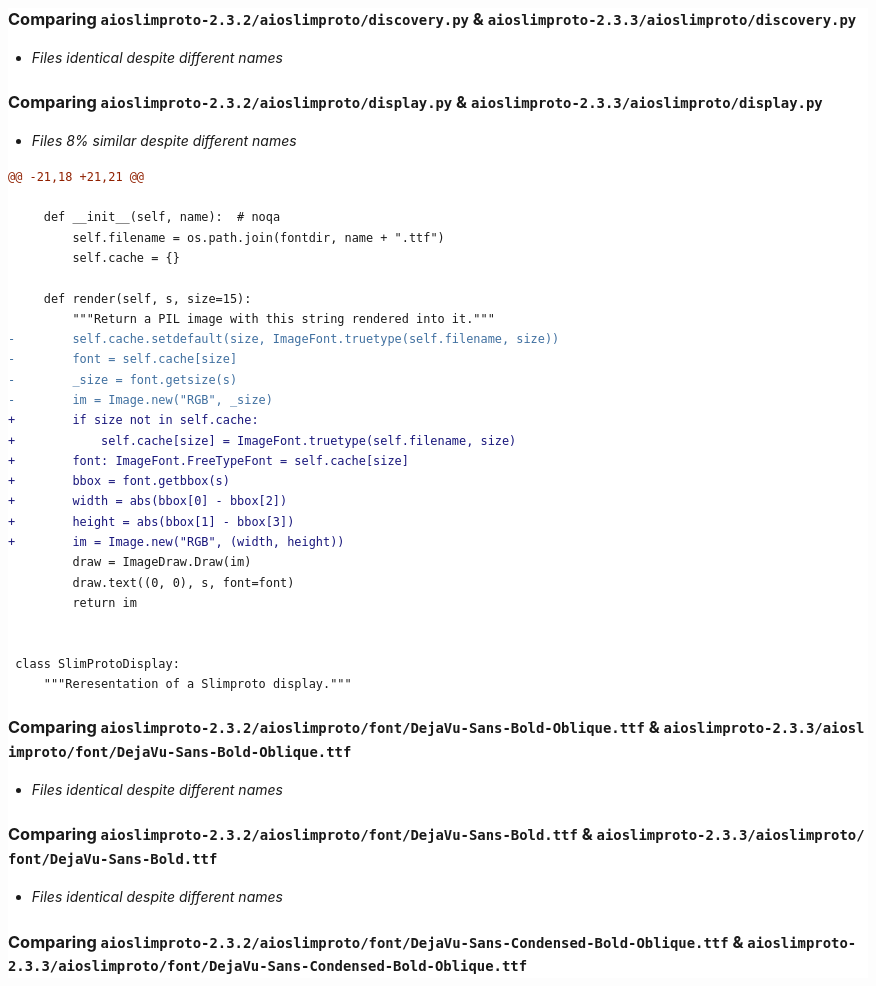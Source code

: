 ### Comparing `aioslimproto-2.3.2/aioslimproto/discovery.py` & `aioslimproto-2.3.3/aioslimproto/discovery.py`

 * *Files identical despite different names*

### Comparing `aioslimproto-2.3.2/aioslimproto/display.py` & `aioslimproto-2.3.3/aioslimproto/display.py`

 * *Files 8% similar despite different names*

```diff
@@ -21,18 +21,21 @@
 
     def __init__(self, name):  # noqa
         self.filename = os.path.join(fontdir, name + ".ttf")
         self.cache = {}
 
     def render(self, s, size=15):
         """Return a PIL image with this string rendered into it."""
-        self.cache.setdefault(size, ImageFont.truetype(self.filename, size))
-        font = self.cache[size]
-        _size = font.getsize(s)
-        im = Image.new("RGB", _size)
+        if size not in self.cache:
+            self.cache[size] = ImageFont.truetype(self.filename, size)
+        font: ImageFont.FreeTypeFont = self.cache[size]
+        bbox = font.getbbox(s)
+        width = abs(bbox[0] - bbox[2])
+        height = abs(bbox[1] - bbox[3])
+        im = Image.new("RGB", (width, height))
         draw = ImageDraw.Draw(im)
         draw.text((0, 0), s, font=font)
         return im
 
 
 class SlimProtoDisplay:
     """Reresentation of a Slimproto display."""
```

### Comparing `aioslimproto-2.3.2/aioslimproto/font/DejaVu-Sans-Bold-Oblique.ttf` & `aioslimproto-2.3.3/aioslimproto/font/DejaVu-Sans-Bold-Oblique.ttf`

 * *Files identical despite different names*

### Comparing `aioslimproto-2.3.2/aioslimproto/font/DejaVu-Sans-Bold.ttf` & `aioslimproto-2.3.3/aioslimproto/font/DejaVu-Sans-Bold.ttf`

 * *Files identical despite different names*

### Comparing `aioslimproto-2.3.2/aioslimproto/font/DejaVu-Sans-Condensed-Bold-Oblique.ttf` & `aioslimproto-2.3.3/aioslimproto/font/DejaVu-Sans-Condensed-Bold-Oblique.ttf`
